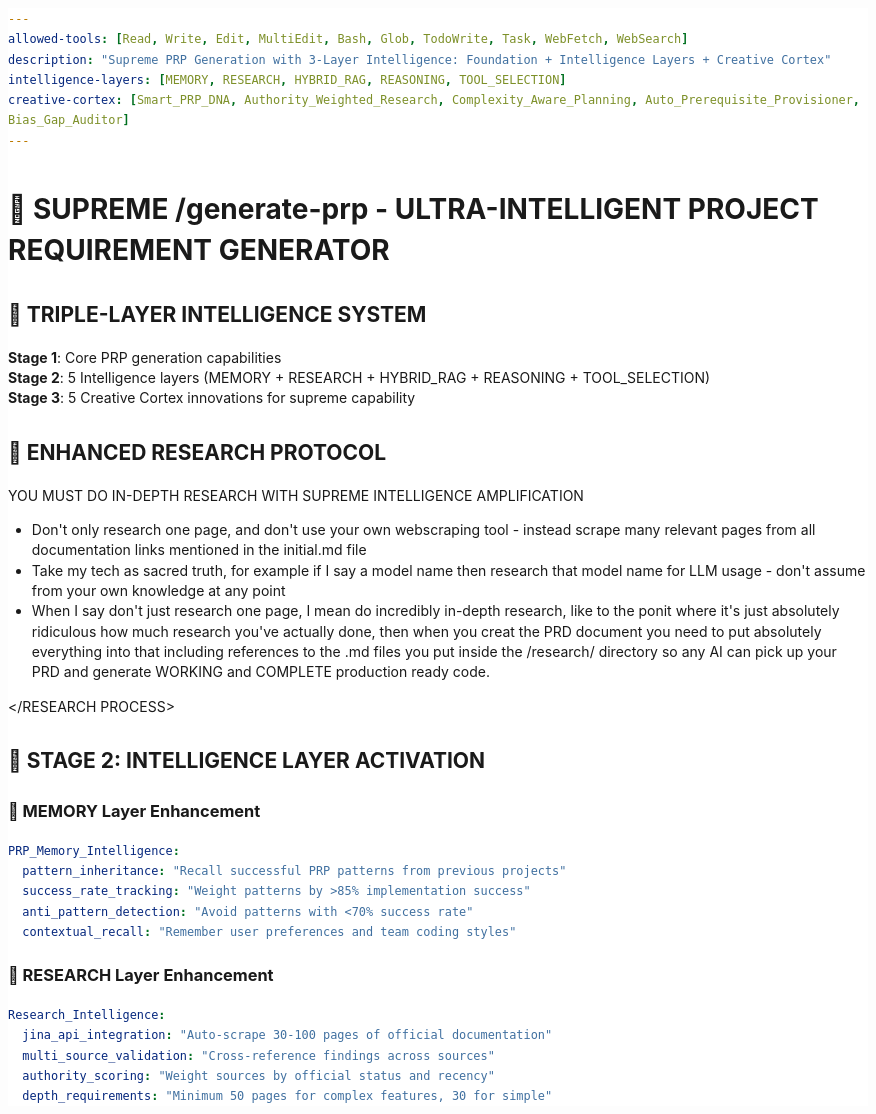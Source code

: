 ```yaml
---
allowed-tools: [Read, Write, Edit, MultiEdit, Bash, Glob, TodoWrite, Task, WebFetch, WebSearch]
description: "Supreme PRP Generation with 3-Layer Intelligence: Foundation + Intelligence Layers + Creative Cortex"
intelligence-layers: [MEMORY, RESEARCH, HYBRID_RAG, REASONING, TOOL_SELECTION]
creative-cortex: [Smart_PRP_DNA, Authority_Weighted_Research, Complexity_Aware_Planning, Auto_Prerequisite_Provisioner, Bias_Gap_Auditor]
---
```


# 🚀 SUPREME /generate-prp - ULTRA-INTELLIGENT PROJECT REQUIREMENT GENERATOR

## 🧠 TRIPLE-LAYER INTELLIGENCE SYSTEM
**Stage 1**: Core PRP generation capabilities  
**Stage 2**: 5 Intelligence layers (MEMORY + RESEARCH + HYBRID_RAG + REASONING + TOOL_SELECTION)  
**Stage 3**: 5 Creative Cortex innovations for supreme capability

## 🎯 ENHANCED RESEARCH PROTOCOL
YOU MUST DO IN-DEPTH RESEARCH WITH SUPREME INTELLIGENCE AMPLIFICATION

<RESEARCH PROCESS>

   - Don't only research one page, and don't use your own webscraping tool - instead scrape many relevant pages from all documentation links mentioned in the initial.md file
   - Take my tech as sacred truth, for example if I say a model name then research that model name for LLM usage - don't assume from your own knowledge at any point
   - When I say don't just research one page, I mean do incredibly in-depth research, like to the ponit where it's just absolutely ridiculous how much research you've actually done, then when you creat the PRD document you need to put absolutely everything into that including references to the .md files you put inside the /research/ directory so any AI can pick up your PRD and generate WORKING and COMPLETE production ready code.

</RESEARCH PROCESS>

## 🧠 STAGE 2: INTELLIGENCE LAYER ACTIVATION

### 🧬 MEMORY Layer Enhancement
```yaml
PRP_Memory_Intelligence:
  pattern_inheritance: "Recall successful PRP patterns from previous projects"
  success_rate_tracking: "Weight patterns by >85% implementation success"
  anti_pattern_detection: "Avoid patterns with <70% success rate"
  contextual_recall: "Remember user preferences and team coding styles"
```

### 🔬 RESEARCH Layer Enhancement  
```yaml
Research_Intelligence:
  jina_api_integration: "Auto-scrape 30-100 pages of official documentation"
  multi_source_validation: "Cross-reference findings across sources"
  authority_scoring: "Weight sources by official status and recency"
  depth_requirements: "Minimum 50 pages for complex features, 30 for simple"
```
